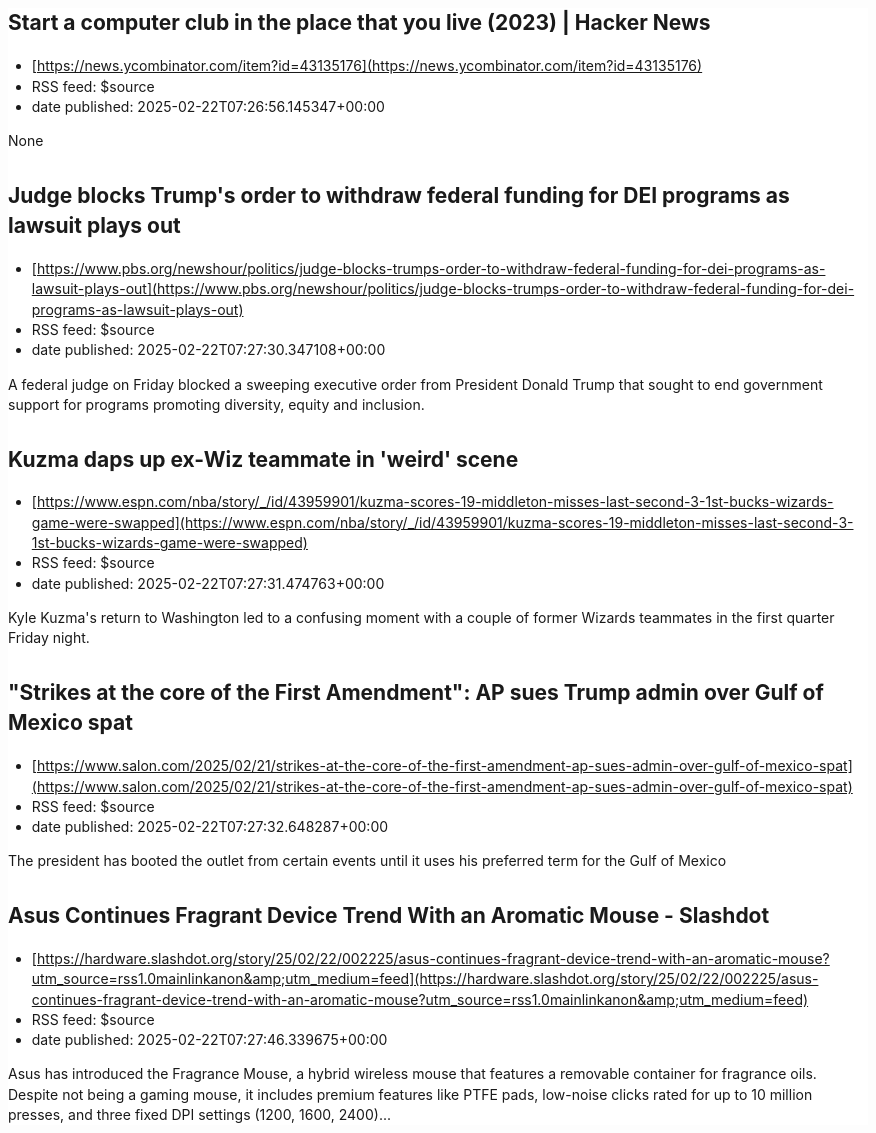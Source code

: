 ## Start a computer club in the place that you live (2023) | Hacker News
 - [https://news.ycombinator.com/item?id=43135176](https://news.ycombinator.com/item?id=43135176)
 - RSS feed: $source
 - date published: 2025-02-22T07:26:56.145347+00:00

None

## Judge blocks Trump's order to withdraw federal funding for DEI programs as lawsuit plays out
 - [https://www.pbs.org/newshour/politics/judge-blocks-trumps-order-to-withdraw-federal-funding-for-dei-programs-as-lawsuit-plays-out](https://www.pbs.org/newshour/politics/judge-blocks-trumps-order-to-withdraw-federal-funding-for-dei-programs-as-lawsuit-plays-out)
 - RSS feed: $source
 - date published: 2025-02-22T07:27:30.347108+00:00

A federal judge on Friday blocked a sweeping executive order from President Donald Trump that sought to end government support for programs promoting diversity, equity and inclusion.

## Kuzma daps up ex-Wiz teammate in 'weird' scene
 - [https://www.espn.com/nba/story/_/id/43959901/kuzma-scores-19-middleton-misses-last-second-3-1st-bucks-wizards-game-were-swapped](https://www.espn.com/nba/story/_/id/43959901/kuzma-scores-19-middleton-misses-last-second-3-1st-bucks-wizards-game-were-swapped)
 - RSS feed: $source
 - date published: 2025-02-22T07:27:31.474763+00:00

Kyle Kuzma's return to Washington led to a confusing moment with a couple of former Wizards teammates in the first quarter Friday night.

## "Strikes at the core of the First Amendment": AP sues Trump admin over Gulf of Mexico spat
 - [https://www.salon.com/2025/02/21/strikes-at-the-core-of-the-first-amendment-ap-sues-admin-over-gulf-of-mexico-spat](https://www.salon.com/2025/02/21/strikes-at-the-core-of-the-first-amendment-ap-sues-admin-over-gulf-of-mexico-spat)
 - RSS feed: $source
 - date published: 2025-02-22T07:27:32.648287+00:00

The president has booted the outlet from certain events until it uses his preferred term for the Gulf of Mexico

## Asus Continues Fragrant Device Trend With an Aromatic Mouse - Slashdot
 - [https://hardware.slashdot.org/story/25/02/22/002225/asus-continues-fragrant-device-trend-with-an-aromatic-mouse?utm_source=rss1.0mainlinkanon&amp;utm_medium=feed](https://hardware.slashdot.org/story/25/02/22/002225/asus-continues-fragrant-device-trend-with-an-aromatic-mouse?utm_source=rss1.0mainlinkanon&amp;utm_medium=feed)
 - RSS feed: $source
 - date published: 2025-02-22T07:27:46.339675+00:00

Asus has introduced the Fragrance Mouse, a hybrid wireless mouse that features a removable container for fragrance oils. Despite not being a gaming mouse, it includes premium features like PTFE pads, low-noise clicks rated for up to 10 million presses, and three fixed DPI settings (1200, 1600, 2400)...
